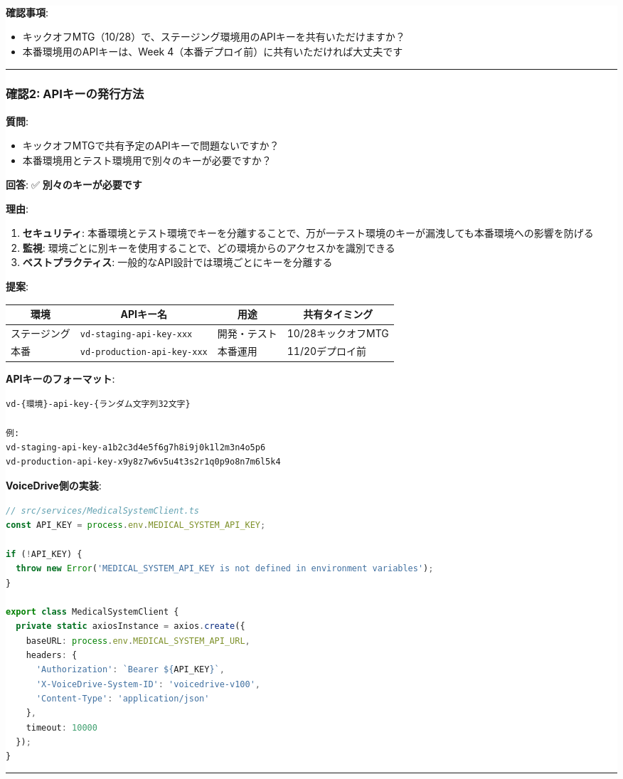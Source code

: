 **確認事項**:
- キックオフMTG（10/28）で、ステージング環境用のAPIキーを共有いただけますか？
- 本番環境用のAPIキーは、Week 4（本番デプロイ前）に共有いただければ大丈夫です

---

### 確認2: APIキーの発行方法

**質問**:
- キックオフMTGで共有予定のAPIキーで問題ないですか？
- 本番環境用とテスト環境用で別々のキーが必要ですか？

**回答**: ✅ **別々のキーが必要です**

**理由**:
1. **セキュリティ**: 本番環境とテスト環境でキーを分離することで、万が一テスト環境のキーが漏洩しても本番環境への影響を防げる
2. **監視**: 環境ごとに別キーを使用することで、どの環境からのアクセスかを識別できる
3. **ベストプラクティス**: 一般的なAPI設計では環境ごとにキーを分離する

**提案**:

| 環境 | APIキー名 | 用途 | 共有タイミング |
|------|-----------|------|--------------|
| ステージング | `vd-staging-api-key-xxx` | 開発・テスト | 10/28キックオフMTG |
| 本番 | `vd-production-api-key-xxx` | 本番運用 | 11/20デプロイ前 |

**APIキーのフォーマット**:
```
vd-{環境}-api-key-{ランダム文字列32文字}

例:
vd-staging-api-key-a1b2c3d4e5f6g7h8i9j0k1l2m3n4o5p6
vd-production-api-key-x9y8z7w6v5u4t3s2r1q0p9o8n7m6l5k4
```

**VoiceDrive側の実装**:
```typescript
// src/services/MedicalSystemClient.ts
const API_KEY = process.env.MEDICAL_SYSTEM_API_KEY;

if (!API_KEY) {
  throw new Error('MEDICAL_SYSTEM_API_KEY is not defined in environment variables');
}

export class MedicalSystemClient {
  private static axiosInstance = axios.create({
    baseURL: process.env.MEDICAL_SYSTEM_API_URL,
    headers: {
      'Authorization': `Bearer ${API_KEY}`,
      'X-VoiceDrive-System-ID': 'voicedrive-v100',
      'Content-Type': 'application/json'
    },
    timeout: 10000
  });
}
```

---